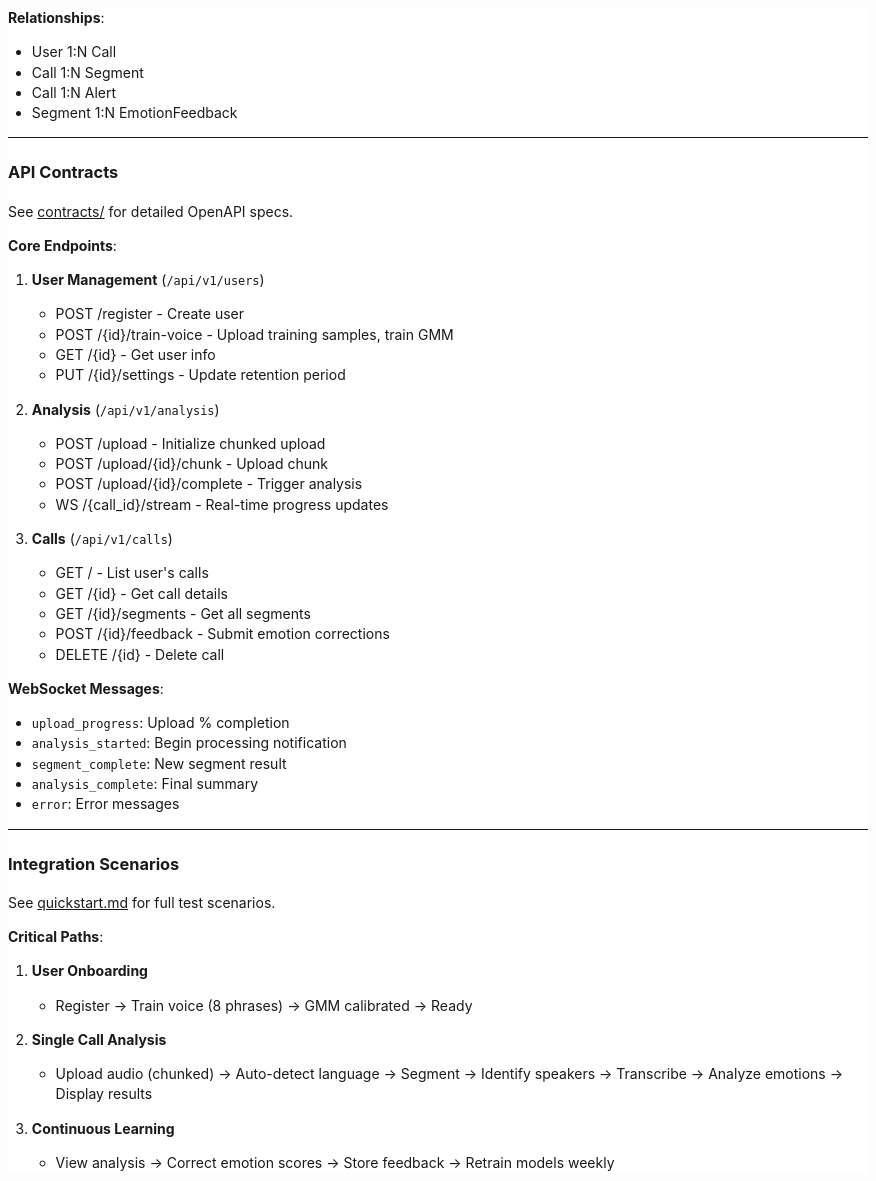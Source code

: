 **Relationships**:
- User 1:N Call
- Call 1:N Segment
- Call 1:N Alert
- Segment 1:N EmotionFeedback

---

### API Contracts

See [contracts/](./contracts/) for detailed OpenAPI specs.

**Core Endpoints**:

1. **User Management** (`/api/v1/users`)
   - POST /register - Create user
   - POST /{id}/train-voice - Upload training samples, train GMM
   - GET /{id} - Get user info
   - PUT /{id}/settings - Update retention period

2. **Analysis** (`/api/v1/analysis`)
   - POST /upload - Initialize chunked upload
   - POST /upload/{id}/chunk - Upload chunk
   - POST /upload/{id}/complete - Trigger analysis
   - WS /{call_id}/stream - Real-time progress updates

3. **Calls** (`/api/v1/calls`)
   - GET / - List user's calls
   - GET /{id} - Get call details
   - GET /{id}/segments - Get all segments
   - POST /{id}/feedback - Submit emotion corrections
   - DELETE /{id} - Delete call

**WebSocket Messages**:
- `upload_progress`: Upload % completion
- `analysis_started`: Begin processing notification
- `segment_complete`: New segment result
- `analysis_complete`: Final summary
- `error`: Error messages

---

### Integration Scenarios

See [quickstart.md](./quickstart.md) for full test scenarios.

**Critical Paths**:

1. **User Onboarding**
   - Register → Train voice (8 phrases) → GMM calibrated → Ready

2. **Single Call Analysis**
   - Upload audio (chunked) → Auto-detect language → Segment → Identify speakers → Transcribe → Analyze emotions → Display results

3. **Continuous Learning**
   - View analysis → Correct emotion scores → Store feedback → Retrain models weekly
